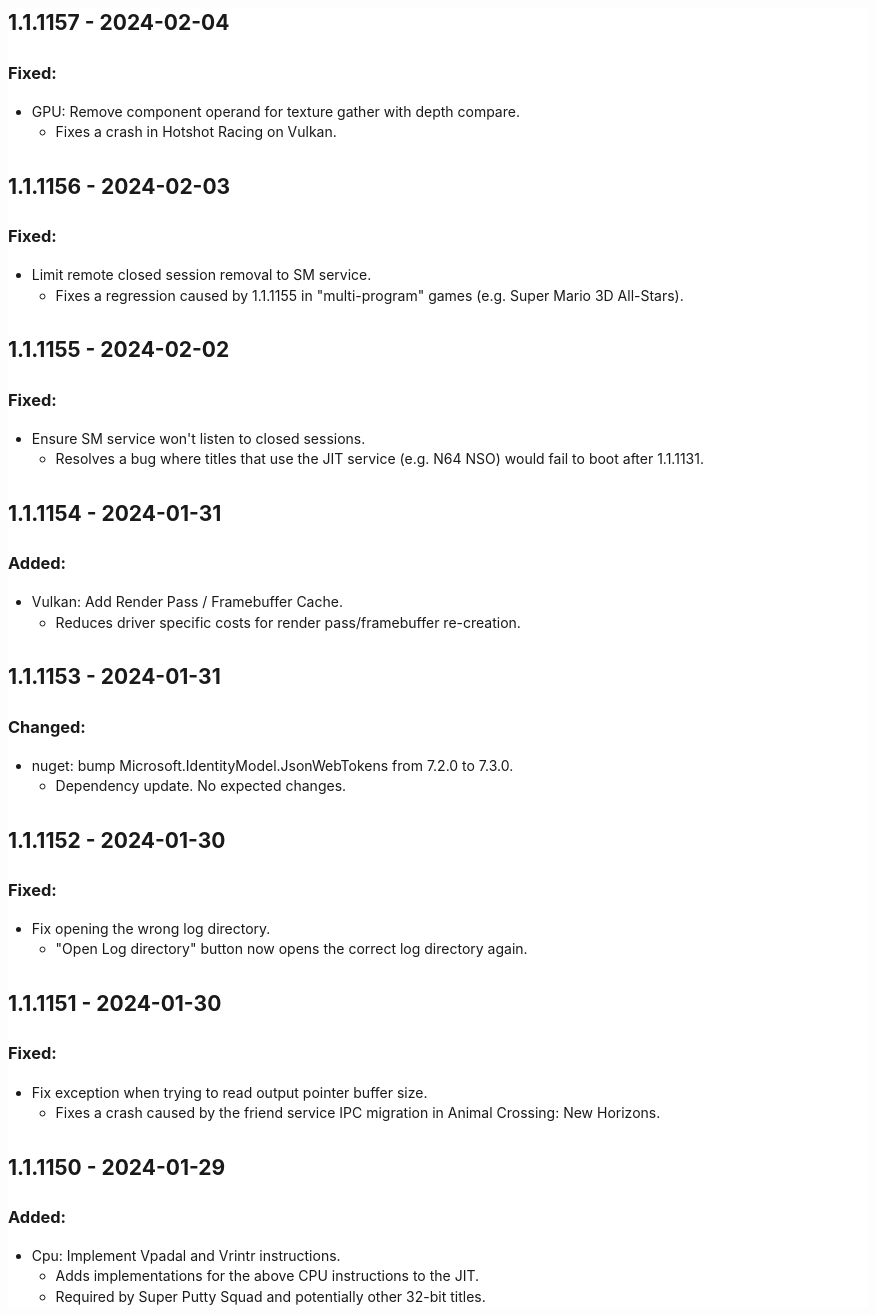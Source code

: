 ## 1.1.1157 - 2024-02-04
### Fixed:
- GPU: Remove component operand for texture gather with depth compare.
  - Fixes a crash in Hotshot Racing on Vulkan.

## 1.1.1156 - 2024-02-03
### Fixed:
- Limit remote closed session removal to SM service.
  - Fixes a regression caused by 1.1.1155 in "multi-program" games (e.g. Super Mario 3D All-Stars).

## 1.1.1155 - 2024-02-02
### Fixed:
- Ensure SM service won't listen to closed sessions.
  - Resolves a bug where titles that use the JIT service (e.g. N64 NSO) would fail to boot after 1.1.1131.

## 1.1.1154 - 2024-01-31
### Added:
- Vulkan: Add Render Pass / Framebuffer Cache.
  - Reduces driver specific costs for render pass/framebuffer re-creation.

## 1.1.1153 - 2024-01-31
### Changed:
- nuget: bump Microsoft.IdentityModel.JsonWebTokens from 7.2.0 to 7.3.0.
  - Dependency update. No expected changes.

## 1.1.1152 - 2024-01-30
### Fixed:
- Fix opening the wrong log directory.
  - "Open Log directory" button now opens the correct log directory again.

## 1.1.1151 - 2024-01-30
### Fixed:
- Fix exception when trying to read output pointer buffer size.
  - Fixes a crash caused by the friend service IPC migration in Animal Crossing: New Horizons.

## 1.1.1150 - 2024-01-29
### Added:
- Cpu: Implement Vpadal and Vrintr instructions.
  - Adds implementations for the above CPU instructions to the JIT.
  - Required by Super Putty Squad and potentially other 32-bit titles.
